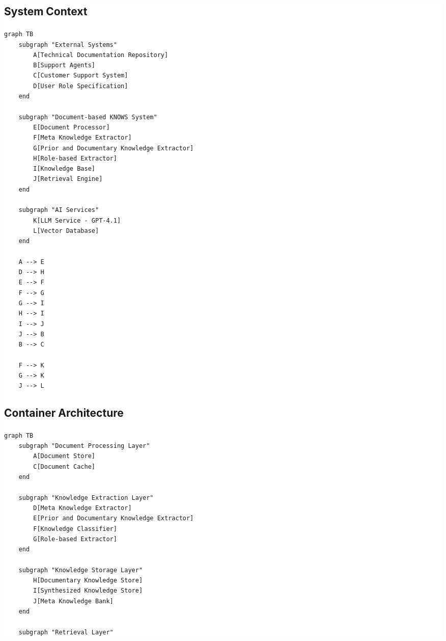 ## System Context

```mermaid
graph TB
    subgraph "External Systems"
        A[Technical Documentation Repository]
        B[Support Agents]
        C[Customer Support System]
        D[User Role Specification]
    end
    
    subgraph "Document-based KNOWS System"
        E[Document Processor]
        F[Meta Knowledge Extractor]
        G[Prior and Documentary Knowledge Extractor]
        H[Role-based Extractor]
        I[Knowledge Base]
        J[Retrieval Engine]
    end
    
    subgraph "AI Services"
        K[LLM Service - GPT-4.1]
        L[Vector Database]
    end
    
    A --> E
    D --> H
    E --> F
    F --> G
    G --> I
    H --> I
    I --> J
    J --> B
    B --> C
    
    F --> K
    G --> K
    J --> L
```

## Container Architecture

```mermaid
graph TB
    subgraph "Document Processing Layer"
        A[Document Store]
        C[Document Cache]
    end
    
    subgraph "Knowledge Extraction Layer"
        D[Meta Knowledge Extractor]
        E[Prior and Documentary Knowledge Extractor]
        F[Knowledge Classifier]
        G[Role-based Extractor]
    end
    
    subgraph "Knowledge Storage Layer"
        H[Documentary Knowledge Store]
        I[Synthesized Knowledge Store]
        J[Meta Knowledge Bank]
    end
    
    subgraph "Retrieval Layer"
```